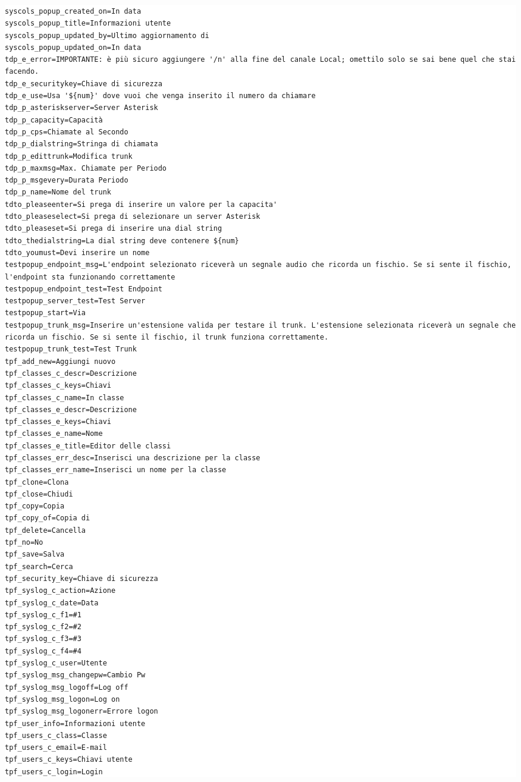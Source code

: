     syscols_popup_created_on=In data
    syscols_popup_title=Informazioni utente
    syscols_popup_updated_by=Ultimo aggiornamento di
    syscols_popup_updated_on=In data
    tdp_e_error=IMPORTANTE: è più sicuro aggiungere '/n' alla fine del canale Local; omettilo solo se sai bene quel che stai facendo.
    tdp_e_securitykey=Chiave di sicurezza
    tdp_e_use=Usa '${num}' dove vuoi che venga inserito il numero da chiamare
    tdp_p_asteriskserver=Server Asterisk
    tdp_p_capacity=Capacità
    tdp_p_cps=Chiamate al Secondo
    tdp_p_dialstring=Stringa di chiamata
    tdp_p_edittrunk=Modifica trunk
    tdp_p_maxmsg=Max. Chiamate per Periodo
    tdp_p_msgevery=Durata Periodo
    tdp_p_name=Nome del trunk
    tdto_pleaseenter=Si prega di inserire un valore per la capacita'
    tdto_pleaseselect=Si prega di selezionare un server Asterisk
    tdto_pleaseset=Si prega di inserire una dial string
    tdto_thedialstring=La dial string deve contenere ${num}
    tdto_youmust=Devi inserire un nome
    testpopup_endpoint_msg=L'endpoint selezionato riceverà un segnale audio che ricorda un fischio. Se si sente il fischio, l'endpoint sta funzionando correttamente
    testpopup_endpoint_test=Test Endpoint
    testpopup_server_test=Test Server
    testpopup_start=Via
    testpopup_trunk_msg=Inserire un'estensione valida per testare il trunk. L'estensione selezionata riceverà un segnale che ricorda un fischio. Se si sente il fischio, il trunk funziona correttamente.
    testpopup_trunk_test=Test Trunk
    tpf_add_new=Aggiungi nuovo
    tpf_classes_c_descr=Descrizione
    tpf_classes_c_keys=Chiavi
    tpf_classes_c_name=In classe
    tpf_classes_e_descr=Descrizione
    tpf_classes_e_keys=Chiavi
    tpf_classes_e_name=Nome
    tpf_classes_e_title=Editor delle classi
    tpf_classes_err_desc=Inserisci una descrizione per la classe
    tpf_classes_err_name=Inserisci un nome per la classe
    tpf_clone=Clona
    tpf_close=Chiudi
    tpf_copy=Copia
    tpf_copy_of=Copia di
    tpf_delete=Cancella
    tpf_no=No
    tpf_save=Salva
    tpf_search=Cerca
    tpf_security_key=Chiave di sicurezza
    tpf_syslog_c_action=Azione
    tpf_syslog_c_date=Data
    tpf_syslog_c_f1=#1
    tpf_syslog_c_f2=#2
    tpf_syslog_c_f3=#3
    tpf_syslog_c_f4=#4
    tpf_syslog_c_user=Utente
    tpf_syslog_msg_changepw=Cambio Pw
    tpf_syslog_msg_logoff=Log off
    tpf_syslog_msg_logon=Log on
    tpf_syslog_msg_logonerr=Errore logon
    tpf_user_info=Informazioni utente
    tpf_users_c_class=Classe
    tpf_users_c_email=E-mail
    tpf_users_c_keys=Chiavi utente
    tpf_users_c_login=Login